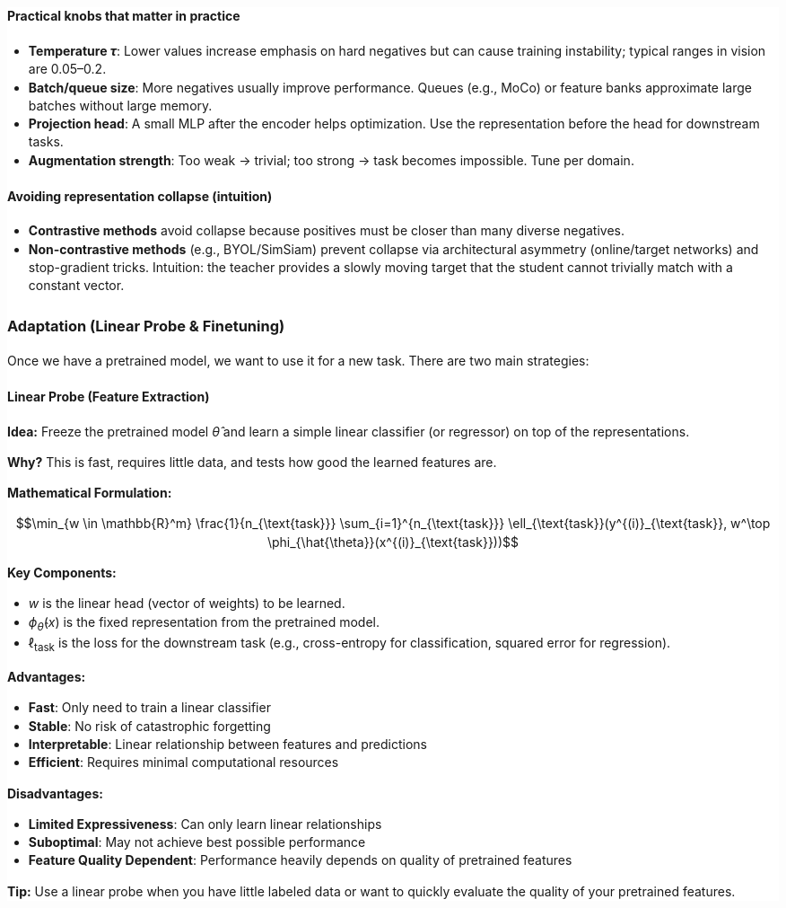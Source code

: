 #### Practical knobs that matter in practice

- **Temperature $`\tau`$**: Lower values increase emphasis on hard negatives but can cause training instability; typical ranges in vision are $`0.05\text{–}0.2`$.
- **Batch/queue size**: More negatives usually improve performance. Queues (e.g., MoCo) or feature banks approximate large batches without large memory.
- **Projection head**: A small MLP after the encoder helps optimization. Use the representation before the head for downstream tasks.
- **Augmentation strength**: Too weak → trivial; too strong → task becomes impossible. Tune per domain.

#### Avoiding representation collapse (intuition)

- **Contrastive methods** avoid collapse because positives must be closer than many diverse negatives.
- **Non-contrastive methods** (e.g., BYOL/SimSiam) prevent collapse via architectural asymmetry (online/target networks) and stop-gradient tricks. Intuition: the teacher provides a slowly moving target that the student cannot trivially match with a constant vector.

### Adaptation (Linear Probe & Finetuning)

Once we have a pretrained model, we want to use it for a new task. There are two main strategies:

#### Linear Probe (Feature Extraction)

**Idea:** Freeze the pretrained model $`\hat{\theta}`$ and learn a simple linear classifier (or regressor) on top of the representations.

**Why?** This is fast, requires little data, and tests how good the learned features are.

**Mathematical Formulation:**

```math
\min_{w \in \mathbb{R}^m} \frac{1}{n_{\text{task}}} \sum_{i=1}^{n_{\text{task}}} \ell_{\text{task}}(y^{(i)}_{\text{task}}, w^\top \phi_{\hat{\theta}}(x^{(i)}_{\text{task}}))
```

**Key Components:**
- $`w`$ is the linear head (vector of weights) to be learned.
- $`\phi_{\hat{\theta}}(x)`$ is the fixed representation from the pretrained model.
- $`\ell_{\text{task}}`$ is the loss for the downstream task (e.g., cross-entropy for classification, squared error for regression).

**Advantages:**
- **Fast**: Only need to train a linear classifier
- **Stable**: No risk of catastrophic forgetting
- **Interpretable**: Linear relationship between features and predictions
- **Efficient**: Requires minimal computational resources

**Disadvantages:**
- **Limited Expressiveness**: Can only learn linear relationships
- **Suboptimal**: May not achieve best possible performance
- **Feature Quality Dependent**: Performance heavily depends on quality of pretrained features

**Tip:** Use a linear probe when you have little labeled data or want to quickly evaluate the quality of your pretrained features.
